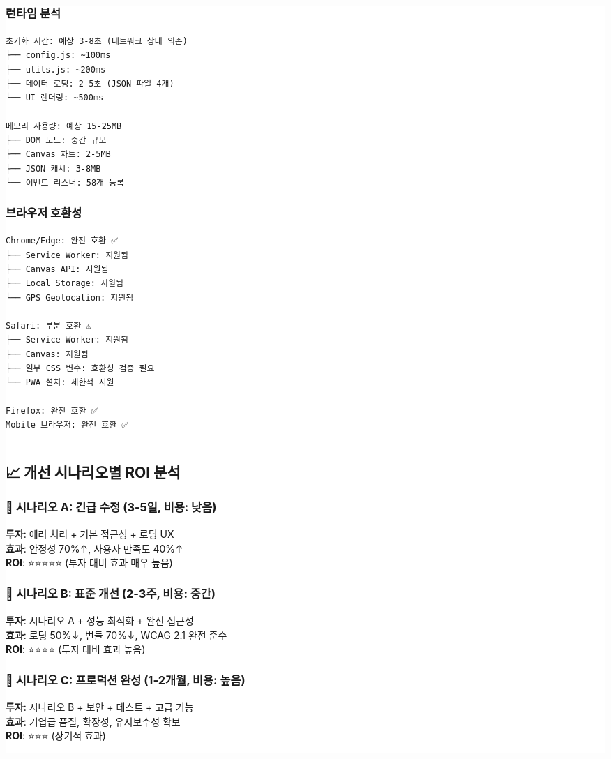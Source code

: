 ### **런타임 분석**
```
초기화 시간: 예상 3-8초 (네트워크 상태 의존)
├── config.js: ~100ms
├── utils.js: ~200ms  
├── 데이터 로딩: 2-5초 (JSON 파일 4개)
└── UI 렌더링: ~500ms

메모리 사용량: 예상 15-25MB
├── DOM 노드: 중간 규모
├── Canvas 차트: 2-5MB
├── JSON 캐시: 3-8MB
└── 이벤트 리스너: 58개 등록
```

### **브라우저 호환성**
```
Chrome/Edge: 완전 호환 ✅
├── Service Worker: 지원됨
├── Canvas API: 지원됨
├── Local Storage: 지원됨
└── GPS Geolocation: 지원됨

Safari: 부분 호환 ⚠️
├── Service Worker: 지원됨
├── Canvas: 지원됨
├── 일부 CSS 변수: 호환성 검증 필요
└── PWA 설치: 제한적 지원

Firefox: 완전 호환 ✅
Mobile 브라우저: 완전 호환 ✅
```

---

## 📈 **개선 시나리오별 ROI 분석**

### 🎯 **시나리오 A: 긴급 수정** (3-5일, 비용: 낮음)
**투자**: 에러 처리 + 기본 접근성 + 로딩 UX  
**효과**: 안정성 70%↑, 사용자 만족도 40%↑  
**ROI**: ⭐⭐⭐⭐⭐ (투자 대비 효과 매우 높음)

### 🎯 **시나리오 B: 표준 개선** (2-3주, 비용: 중간)
**투자**: 시나리오 A + 성능 최적화 + 완전 접근성  
**효과**: 로딩 50%↓, 번들 70%↓, WCAG 2.1 완전 준수  
**ROI**: ⭐⭐⭐⭐ (투자 대비 효과 높음)

### 🎯 **시나리오 C: 프로덕션 완성** (1-2개월, 비용: 높음)
**투자**: 시나리오 B + 보안 + 테스트 + 고급 기능  
**효과**: 기업급 품질, 확장성, 유지보수성 확보  
**ROI**: ⭐⭐⭐ (장기적 효과)

---